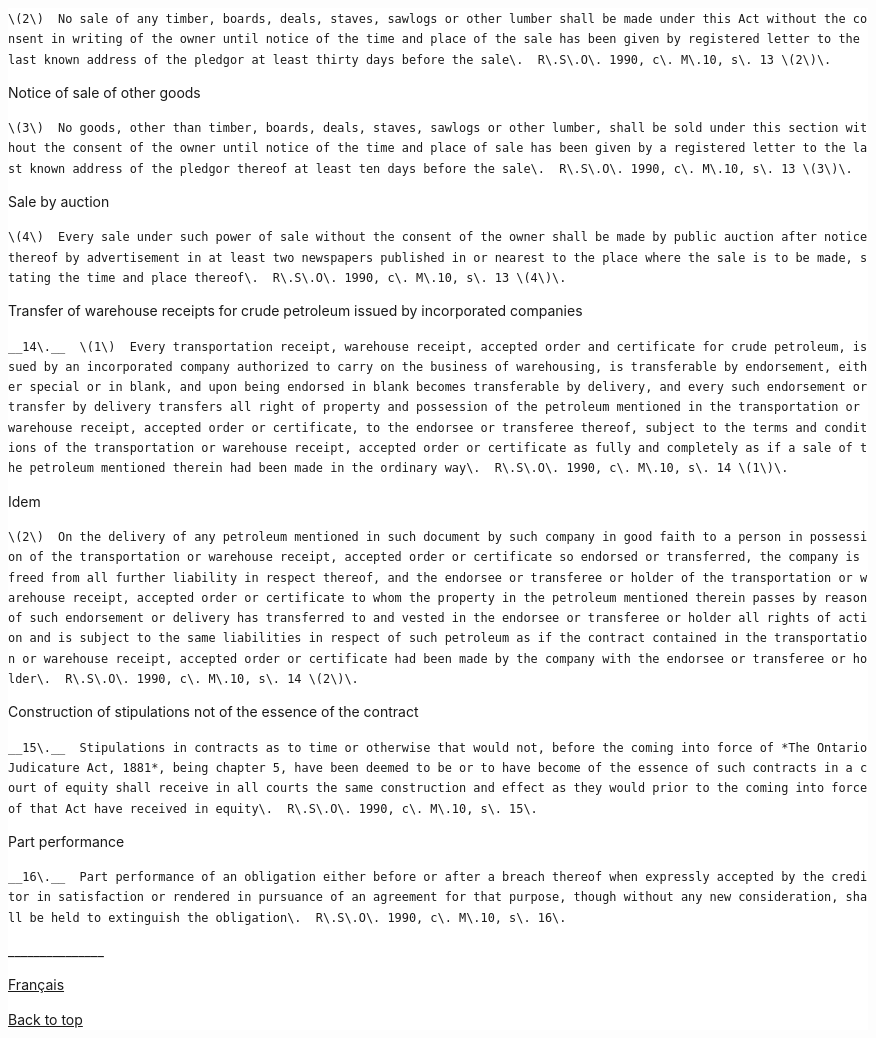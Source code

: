 	\(2\)  No sale of any timber, boards, deals, staves, sawlogs or other lumber shall be made under this Act without the consent in writing of the owner until notice of the time and place of the sale has been given by registered letter to the last known address of the pledgor at least thirty days before the sale\.  R\.S\.O\. 1990, c\. M\.10, s\. 13 \(2\)\.

Notice of sale of other goods

	\(3\)  No goods, other than timber, boards, deals, staves, sawlogs or other lumber, shall be sold under this section without the consent of the owner until notice of the time and place of sale has been given by a registered letter to the last known address of the pledgor thereof at least ten days before the sale\.  R\.S\.O\. 1990, c\. M\.10, s\. 13 \(3\)\.

Sale by auction

	\(4\)  Every sale under such power of sale without the consent of the owner shall be made by public auction after notice thereof by advertisement in at least two newspapers published in or nearest to the place where the sale is to be made, stating the time and place thereof\.  R\.S\.O\. 1990, c\. M\.10, s\. 13 \(4\)\.

Transfer of warehouse receipts for crude petroleum issued by incorporated companies

	__14\.__  \(1\)  Every transportation receipt, warehouse receipt, accepted order and certificate for crude petroleum, issued by an incorporated company authorized to carry on the business of warehousing, is transferable by endorsement, either special or in blank, and upon being endorsed in blank becomes transferable by delivery, and every such endorsement or transfer by delivery transfers all right of property and possession of the petroleum mentioned in the transportation or warehouse receipt, accepted order or certificate, to the endorsee or transferee thereof, subject to the terms and conditions of the transportation or warehouse receipt, accepted order or certificate as fully and completely as if a sale of the petroleum mentioned therein had been made in the ordinary way\.  R\.S\.O\. 1990, c\. M\.10, s\. 14 \(1\)\.

Idem

	\(2\)  On the delivery of any petroleum mentioned in such document by such company in good faith to a person in possession of the transportation or warehouse receipt, accepted order or certificate so endorsed or transferred, the company is freed from all further liability in respect thereof, and the endorsee or transferee or holder of the transportation or warehouse receipt, accepted order or certificate to whom the property in the petroleum mentioned therein passes by reason of such endorsement or delivery has transferred to and vested in the endorsee or transferee or holder all rights of action and is subject to the same liabilities in respect of such petroleum as if the contract contained in the transportation or warehouse receipt, accepted order or certificate had been made by the company with the endorsee or transferee or holder\.  R\.S\.O\. 1990, c\. M\.10, s\. 14 \(2\)\.

Construction of stipulations not of the essence of the contract

	__15\.__  Stipulations in contracts as to time or otherwise that would not, before the coming into force of *The Ontario Judicature Act, 1881*, being chapter 5, have been deemed to be or to have become of the essence of such contracts in a court of equity shall receive in all courts the same construction and effect as they would prior to the coming into force of that Act have received in equity\.  R\.S\.O\. 1990, c\. M\.10, s\. 15\.

Part performance

	__16\.__  Part performance of an obligation either before or after a breach thereof when expressly accepted by the creditor in satisfaction or rendered in pursuance of an agreement for that purpose, though without any new consideration, shall be held to extinguish the obligation\.  R\.S\.O\. 1990, c\. M\.10, s\. 16\.

\_\_\_\_\_\_\_\_\_\_\_\_\_\_\_

[Français](http://www.ontario.ca/fr/lois/loi/90m10)

[Back to top](#Top)

